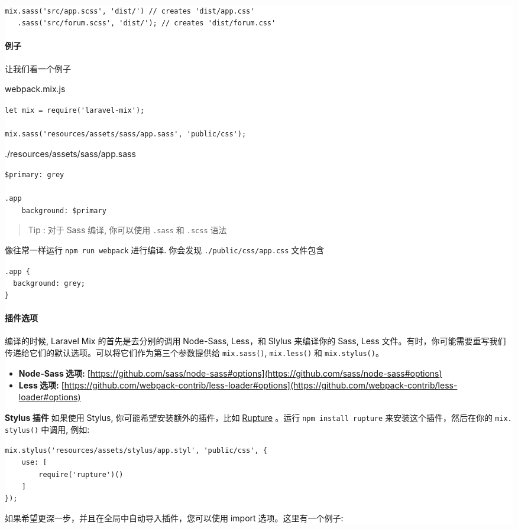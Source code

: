 ```
mix.sass('src/app.scss', 'dist/') // creates 'dist/app.css'
   .sass('src/forum.scss', 'dist/'); // creates 'dist/forum.css'
```

#### 例子

让我们看一个例子

webpack.mix.js

```
let mix = require('laravel-mix');

mix.sass('resources/assets/sass/app.sass', 'public/css');
```

./resources/assets/sass/app.sass

```
$primary: grey

.app
    background: $primary
```

> Tip : 对于 Sass 编译, 你可以使用 `.sass` 和 `.scss` 语法

像往常一样运行 `npm run webpack` 进行编译. 你会发现 `./public/css/app.css` 文件包含

```
.app {
  background: grey;
}
```

#### 插件选项

编译的时候, Laravel Mix 的首先是去分别的调用 Node-Sass, Less，和 Slylus 来编译你的 Sass, Less 文件。有时，你可能需要重写我们传递给它们的默认选项。可以将它们作为第三个参数提供给 `mix.sass()`, `mix.less()` 和 `mix.stylus()`。

-   **Node-Sass 选项:** [https://github.com/sass/node-sass#options](https://github.com/sass/node-sass#options)
-   **Less 选项:** [https://github.com/webpack-contrib/less-loader#options](https://github.com/webpack-contrib/less-loader#options)

**Stylus 插件**
如果使用 Stylus, 你可能希望安装额外的插件，比如 [Rupture](https://github.com/jescalan/rupture) 。运行 `npm install rupture` 来安装这个插件，然后在你的 `mix.stylus()` 中调用, 例如:

```
mix.stylus('resources/assets/stylus/app.styl', 'public/css', {
    use: [
        require('rupture')()
    ]
});
```

如果希望更深一步，并且在全局中自动导入插件，您可以使用 import 选项。这里有一个例子:
